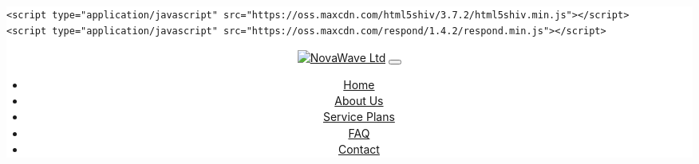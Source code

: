     
    <script type="application/javascript" src="https://oss.maxcdn.com/html5shiv/3.7.2/html5shiv.min.js"></script>
    <script type="application/javascript" src="https://oss.maxcdn.com/respond/1.4.2/respond.min.js"></script>
</head>

<body>


<header id="header-section">
    <div class="overlay">
        <!-- TOPBAR -->
        <!-- navbar -->
<nav class="navbar navbar-expand-lg fixed-top">
    <div class="container">
        <a class="navbar-brand" href="https://novawaveltd.com"> <img src="https://novawaveltd.com/assets/uploads/logo/logo.png"
                                                          alt="NovaWave Ltd"/></a>
        <button
            class="navbar-toggler p-0"
            type="button"
            data-bs-toggle="collapse"
            data-bs-target="#navbarNav"
            aria-controls="navbarNav"
            aria-expanded="false"
            aria-label="Toggle navigation"
        >
            <i class="far fa-bars"></i>
        </button>
        <div class="collapse navbar-collapse" id="navbarNav">
            <ul class="navbar-nav">
                <li class="nav-item">
                    <a class="nav-link "
                       href="https://novawaveltd.com">Home</a>
                </li>
                <li class="nav-item">
                    <a class="nav-link "
                       href="https://novawaveltd.com/about">About Us</a>
                </li>
                <li class="nav-item">
                    <a class="nav-link "
                       href="https://novawaveltd.com/plan">Service Plans</a>
                </li>
                <!--<li class="nav-item">-->
                <!--    <a class="nav-link "-->
                <!--       href="https://novawaveltd.com/blog">Blogs</a>-->
                <!--</li>-->
                <li class="nav-item">
                    <a class="nav-link "
                       href="https://novawaveltd.com/faq">FAQ</a>
                </li>
                <li class="nav-item">
                    <a class="nav-link "
                       href="https://novawaveltd.com/contact">Contact</a>
                </li>
                